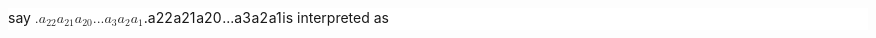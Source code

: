  say <span class="katex"><span class="katex-mathml"><math><semantics><mrow><mi mathvariant="normal">.</mi><msub><mi>a</mi><mn>22</mn></msub><msub><mi>a</mi><mn>21</mn></msub><msub><mi>a</mi><mn>20</mn></msub><mi mathvariant="normal">.</mi><mi mathvariant="normal">.</mi><mi mathvariant="normal">.</mi><msub><mi>a</mi><mn>3</mn></msub><msub><mi>a</mi><mn>2</mn></msub><msub><mi>a</mi><mn>1</mn></msub></mrow><annotation encoding="application/x-tex">.a_{22}a_{21}a_{20}...a_3a_2a_1</annotation></semantics></math></span><span class="katex-html" aria-hidden="true"><span class="base"><span class="strut" style="height:0.58056em;vertical-align:-0.15em;"></span><span class="mord">.</span><span class="mord"><span class="mord mathit">a</span><span class="msupsub"><span class="vlist-t vlist-t2"><span class="vlist-r"><span class="vlist" style="height:0.30110799999999993em;"><span style="top:-2.5500000000000003em;margin-left:0em;margin-right:0.05em;"><span class="pstrut" style="height:2.7em;"></span><span class="sizing reset-size6 size3 mtight"><span class="mord mtight"><span class="mord mtight">2</span><span class="mord mtight">2</span></span></span></span></span><span class="vlist-s">​</span></span><span class="vlist-r"><span class="vlist" style="height:0.15em;"><span></span></span></span></span></span></span><span class="mord"><span class="mord mathit">a</span><span class="msupsub"><span class="vlist-t vlist-t2"><span class="vlist-r"><span class="vlist" style="height:0.30110799999999993em;"><span style="top:-2.5500000000000003em;margin-left:0em;margin-right:0.05em;"><span class="pstrut" style="height:2.7em;"></span><span class="sizing reset-size6 size3 mtight"><span class="mord mtight"><span class="mord mtight">2</span><span class="mord mtight">1</span></span></span></span></span><span class="vlist-s">​</span></span><span class="vlist-r"><span class="vlist" style="height:0.15em;"><span></span></span></span></span></span></span><span class="mord"><span class="mord mathit">a</span><span class="msupsub"><span class="vlist-t vlist-t2"><span class="vlist-r"><span class="vlist" style="height:0.30110799999999993em;"><span style="top:-2.5500000000000003em;margin-left:0em;margin-right:0.05em;"><span class="pstrut" style="height:2.7em;"></span><span class="sizing reset-size6 size3 mtight"><span class="mord mtight"><span class="mord mtight">2</span><span class="mord mtight">0</span></span></span></span></span><span class="vlist-s">​</span></span><span class="vlist-r"><span class="vlist" style="height:0.15em;"><span></span></span></span></span></span></span><span class="mord">.</span><span class="mord">.</span><span class="mord">.</span><span class="mord"><span class="mord mathit">a</span><span class="msupsub"><span class="vlist-t vlist-t2"><span class="vlist-r"><span class="vlist" style="height:0.30110799999999993em;"><span style="top:-2.5500000000000003em;margin-left:0em;margin-right:0.05em;"><span class="pstrut" style="height:2.7em;"></span><span class="sizing reset-size6 size3 mtight"><span class="mord mtight">3</span></span></span></span><span class="vlist-s">​</span></span><span class="vlist-r"><span class="vlist" style="height:0.15em;"><span></span></span></span></span></span></span><span class="mord"><span class="mord mathit">a</span><span class="msupsub"><span class="vlist-t vlist-t2"><span class="vlist-r"><span class="vlist" style="height:0.30110799999999993em;"><span style="top:-2.5500000000000003em;margin-left:0em;margin-right:0.05em;"><span class="pstrut" style="height:2.7em;"></span><span class="sizing reset-size6 size3 mtight"><span class="mord mtight">2</span></span></span></span><span class="vlist-s">​</span></span><span class="vlist-r"><span class="vlist" style="height:0.15em;"><span></span></span></span></span></span></span><span class="mord"><span class="mord mathit">a</span><span class="msupsub"><span class="vlist-t vlist-t2"><span class="vlist-r"><span class="vlist" style="height:0.30110799999999993em;"><span style="top:-2.5500000000000003em;margin-left:0em;margin-right:0.05em;"><span class="pstrut" style="height:2.7em;"></span><span class="sizing reset-size6 size3 mtight"><span class="mord mtight">1</span></span></span></span><span class="vlist-s">​</span></span><span class="vlist-r"><span class="vlist" style="height:0.15em;"><span></span></span></span></span></span></span></span></span></span> is interpreted as 